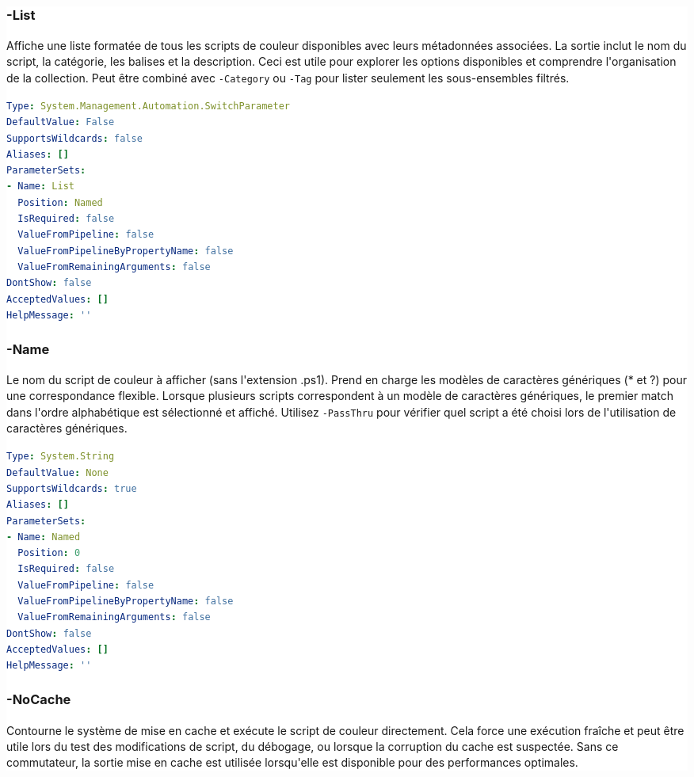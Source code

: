 ### -List

Affiche une liste formatée de tous les scripts de couleur disponibles avec leurs métadonnées associées. La sortie inclut le nom du script, la catégorie, les balises et la description. Ceci est utile pour explorer les options disponibles et comprendre l'organisation de la collection. Peut être combiné avec `-Category` ou `-Tag` pour lister seulement les sous-ensembles filtrés.

```yaml
Type: System.Management.Automation.SwitchParameter
DefaultValue: False
SupportsWildcards: false
Aliases: []
ParameterSets:
- Name: List
  Position: Named
  IsRequired: false
  ValueFromPipeline: false
  ValueFromPipelineByPropertyName: false
  ValueFromRemainingArguments: false
DontShow: false
AcceptedValues: []
HelpMessage: ''
```

### -Name

Le nom du script de couleur à afficher (sans l'extension .ps1). Prend en charge les modèles de caractères génériques (* et ?) pour une correspondance flexible. Lorsque plusieurs scripts correspondent à un modèle de caractères génériques, le premier match dans l'ordre alphabétique est sélectionné et affiché. Utilisez `-PassThru` pour vérifier quel script a été choisi lors de l'utilisation de caractères génériques.

```yaml
Type: System.String
DefaultValue: None
SupportsWildcards: true
Aliases: []
ParameterSets:
- Name: Named
  Position: 0
  IsRequired: false
  ValueFromPipeline: false
  ValueFromPipelineByPropertyName: false
  ValueFromRemainingArguments: false
DontShow: false
AcceptedValues: []
HelpMessage: ''
```

### -NoCache

Contourne le système de mise en cache et exécute le script de couleur directement. Cela force une exécution fraîche et peut être utile lors du test des modifications de script, du débogage, ou lorsque la corruption du cache est suspectée. Sans ce commutateur, la sortie mise en cache est utilisée lorsqu'elle est disponible pour des performances optimales.
